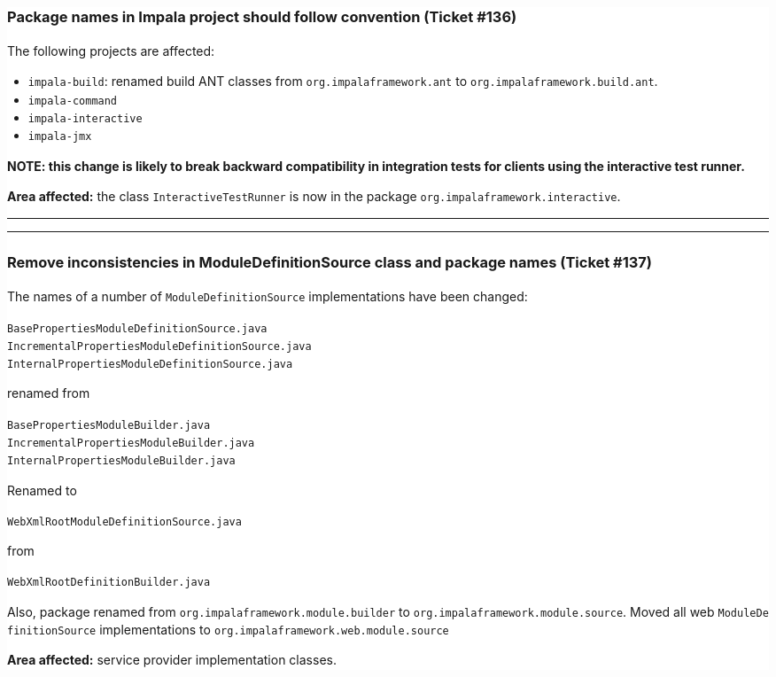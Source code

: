 
### Package names in Impala project should follow convention (Ticket #136) ###

The following projects are affected:

  * `impala-build`: renamed build ANT classes from `org.impalaframework.ant` to `org.impalaframework.build.ant`.
  * `impala-command`
  * `impala-interactive`
  * `impala-jmx`

**NOTE: this change is likely to break backward compatibility in integration tests for clients using the interactive test runner.**

**Area affected:** the class `InteractiveTestRunner` is now in the package `org.impalaframework.interactive`.


---


---


### Remove inconsistencies in ModuleDefinitionSource class and package names (Ticket #137) ###

The names of a number of `ModuleDefinitionSource` implementations have been changed:

```
BasePropertiesModuleDefinitionSource.java
IncrementalPropertiesModuleDefinitionSource.java
InternalPropertiesModuleDefinitionSource.java
```

renamed from

```
BasePropertiesModuleBuilder.java
IncrementalPropertiesModuleBuilder.java
InternalPropertiesModuleBuilder.java
```

Renamed to
```
WebXmlRootModuleDefinitionSource.java
```

from

```
WebXmlRootDefinitionBuilder.java
```

Also, package renamed from `org.impalaframework.module.builder` to `org.impalaframework.module.source`.
Moved all web `ModuleDefinitionSource` implementations to `org.impalaframework.web.module.source`

**Area affected:** service provider implementation classes.
